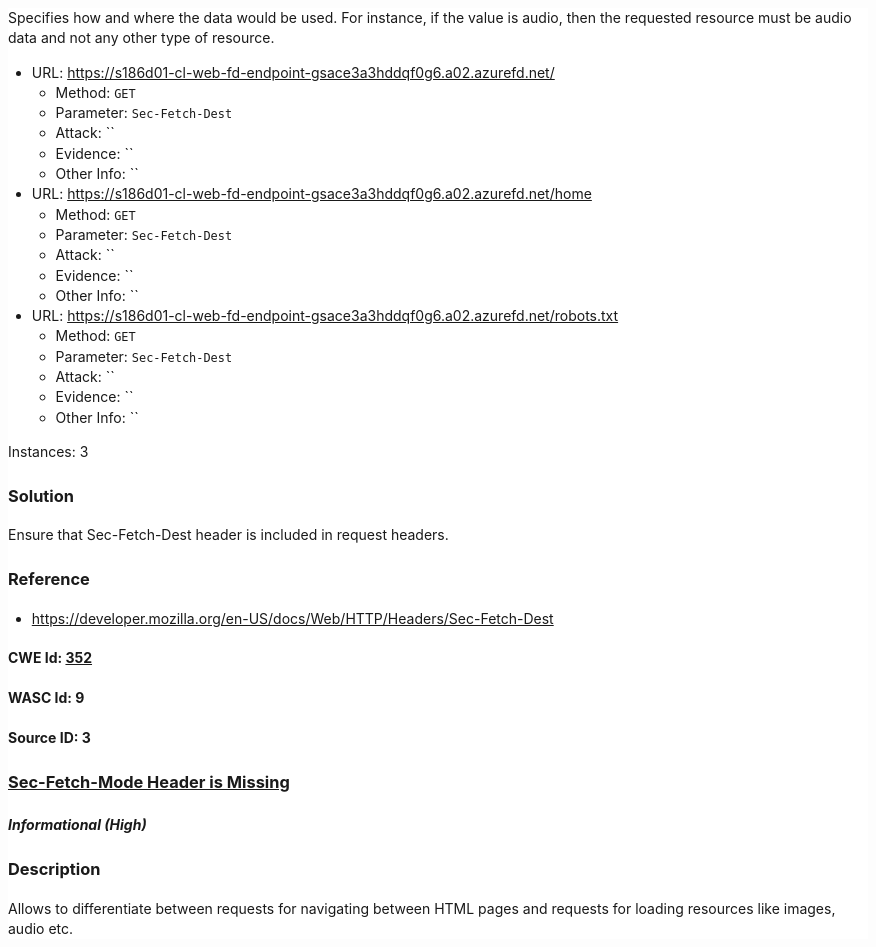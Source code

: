 Specifies how and where the data would be used. For instance, if the value is audio, then the requested resource must be audio data and not any other type of resource.

* URL: https://s186d01-cl-web-fd-endpoint-gsace3a3hddqf0g6.a02.azurefd.net/
  * Method: `GET`
  * Parameter: `Sec-Fetch-Dest`
  * Attack: ``
  * Evidence: ``
  * Other Info: ``
* URL: https://s186d01-cl-web-fd-endpoint-gsace3a3hddqf0g6.a02.azurefd.net/home
  * Method: `GET`
  * Parameter: `Sec-Fetch-Dest`
  * Attack: ``
  * Evidence: ``
  * Other Info: ``
* URL: https://s186d01-cl-web-fd-endpoint-gsace3a3hddqf0g6.a02.azurefd.net/robots.txt
  * Method: `GET`
  * Parameter: `Sec-Fetch-Dest`
  * Attack: ``
  * Evidence: ``
  * Other Info: ``

Instances: 3

### Solution

Ensure that Sec-Fetch-Dest header is included in request headers.

### Reference


* [ https://developer.mozilla.org/en-US/docs/Web/HTTP/Headers/Sec-Fetch-Dest ](https://developer.mozilla.org/en-US/docs/Web/HTTP/Headers/Sec-Fetch-Dest)


#### CWE Id: [ 352 ](https://cwe.mitre.org/data/definitions/352.html)


#### WASC Id: 9

#### Source ID: 3

### [ Sec-Fetch-Mode Header is Missing ](https://www.zaproxy.org/docs/alerts/90005/)



##### Informational (High)

### Description

Allows to differentiate between requests for navigating between HTML pages and requests for loading resources like images, audio etc.
